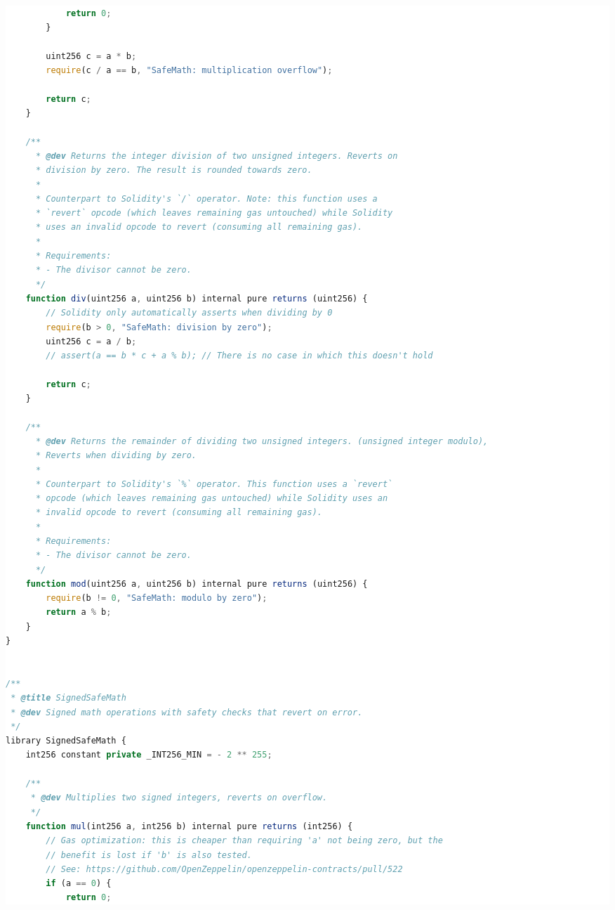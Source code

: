 ```js
            return 0;
        }

        uint256 c = a * b;
        require(c / a == b, "SafeMath: multiplication overflow");

        return c;
    }

    /**
      * @dev Returns the integer division of two unsigned integers. Reverts on
      * division by zero. The result is rounded towards zero.
      *
      * Counterpart to Solidity's `/` operator. Note: this function uses a
      * `revert` opcode (which leaves remaining gas untouched) while Solidity
      * uses an invalid opcode to revert (consuming all remaining gas).
      *
      * Requirements:
      * - The divisor cannot be zero.
      */
    function div(uint256 a, uint256 b) internal pure returns (uint256) {
        // Solidity only automatically asserts when dividing by 0
        require(b > 0, "SafeMath: division by zero");
        uint256 c = a / b;
        // assert(a == b * c + a % b); // There is no case in which this doesn't hold

        return c;
    }

    /**
      * @dev Returns the remainder of dividing two unsigned integers. (unsigned integer modulo),
      * Reverts when dividing by zero.
      *
      * Counterpart to Solidity's `%` operator. This function uses a `revert`
      * opcode (which leaves remaining gas untouched) while Solidity uses an
      * invalid opcode to revert (consuming all remaining gas).
      *
      * Requirements:
      * - The divisor cannot be zero.
      */
    function mod(uint256 a, uint256 b) internal pure returns (uint256) {
        require(b != 0, "SafeMath: modulo by zero");
        return a % b;
    }
}


/**
 * @title SignedSafeMath
 * @dev Signed math operations with safety checks that revert on error.
 */
library SignedSafeMath {
    int256 constant private _INT256_MIN = - 2 ** 255;

    /**
     * @dev Multiplies two signed integers, reverts on overflow.
     */
    function mul(int256 a, int256 b) internal pure returns (int256) {
        // Gas optimization: this is cheaper than requiring 'a' not being zero, but the
        // benefit is lost if 'b' is also tested.
        // See: https://github.com/OpenZeppelin/openzeppelin-contracts/pull/522
        if (a == 0) {
            return 0;
```